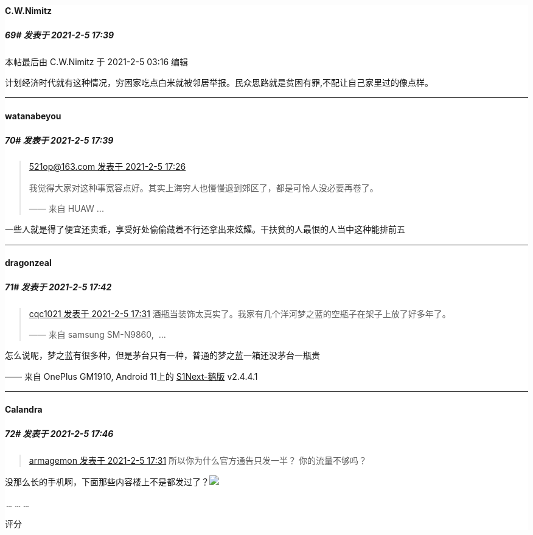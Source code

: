 ####  C.W.Nimitz  
##### 69#       发表于 2021-2-5 17:39


 本帖最后由 C.W.Nimitz 于 2021-2-5 03:16 编辑 

计划经济时代就有这种情况，穷困家吃点白米就被邻居举报。民众思路就是贫困有罪,不配让自己家里过的像点样。


-----

####  watanabeyou  
##### 70#       发表于 2021-2-5 17:39


<blockquote><a href="httphttps://bbs.saraba1st.com/2b/forum.php?mod=redirect&amp;goto=findpost&amp;pid=50249047&amp;ptid=1986431" target="_blank">521op@163.com 发表于 2021-2-5 17:26</a>

我觉得大家对这种事宽容点好。其实上海穷人也慢慢退到郊区了，都是可怜人没必要再卷了。


—— 来自 HUAW ...</blockquote>
一些人就是得了便宜还卖乖，享受好处偷偷藏着不行还拿出来炫耀。干扶贫的人最恨的人当中这种能排前五


-----

####  dragonzeal  
##### 71#       发表于 2021-2-5 17:42


<blockquote><a href="httphttps://bbs.saraba1st.com/2b/forum.php?mod=redirect&amp;goto=findpost&amp;pid=50249107&amp;ptid=1986431" target="_blank">cqc1021 发表于 2021-2-5 17:31</a>
酒瓶当装饰太真实了。我家有几个洋河梦之蓝的空瓶子在架子上放了好多年了。

—— 来自 samsung SM-N9860,  ...</blockquote>
怎么说呢，梦之蓝有很多种，但是茅台只有一种，普通的梦之蓝一箱还没茅台一瓶贵

—— 来自 OnePlus GM1910, Android 11上的 [S1Next-鹅版](https://github.com/ykrank/S1-Next/releases) v2.4.4.1


-----

####  Calandra  
##### 72#       发表于 2021-2-5 17:46


<blockquote><a href="httphttps://bbs.saraba1st.com/2b/forum.php?mod=redirect&amp;goto=findpost&amp;pid=50249106&amp;ptid=1986431" target="_blank">armagemon 发表于 2021-2-5 17:31</a>
所以你为什么官方通告只发一半？
你的流量不够吗？
    </blockquote>
没那么长的手机啊，下面那些内容楼上不是都发过了？<img src="https://static.saraba1st.com/image/smiley/face2017/067.png" referrerpolicy="no-referrer">


﹍﹍﹍

评分
